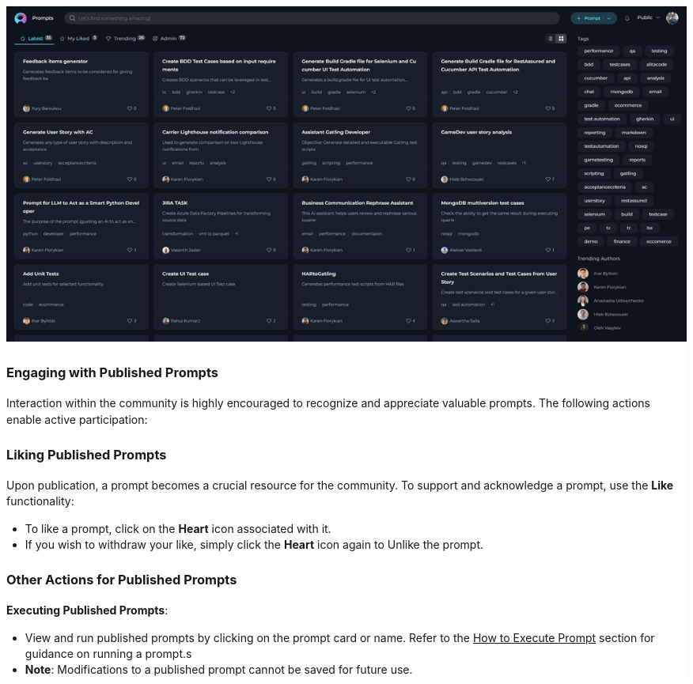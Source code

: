 ![Prompts-Menu_Public_Latest](<../../img/admin-guide/prompts/Prompts-Menu_Public_Latest.png>)

### Engaging with Published Prompts

Interaction within the community is highly encouraged to recognize and appreciate valuable prompts. The following actions enable active participation:

### Liking Published Prompts

Upon publication, a prompt becomes a crucial resource for the community. To support and acknowledge a prompt, use the **Like** functionality:

* To like a prompt, click on the **Heart** icon associated with it.
* If you wish to withdraw your like, simply click the **Heart** icon again to Unlike the prompt.

### Other Actions for Published Prompts

**Executing Published Prompts**:

* View and run published prompts by clicking on the prompt card or name. Refer to the [How to Execute Prompt](#how-to-execute-prompt) section for guidance on running a prompt.s
* **Note**: Modifications to a published prompt cannot be saved for future use.
